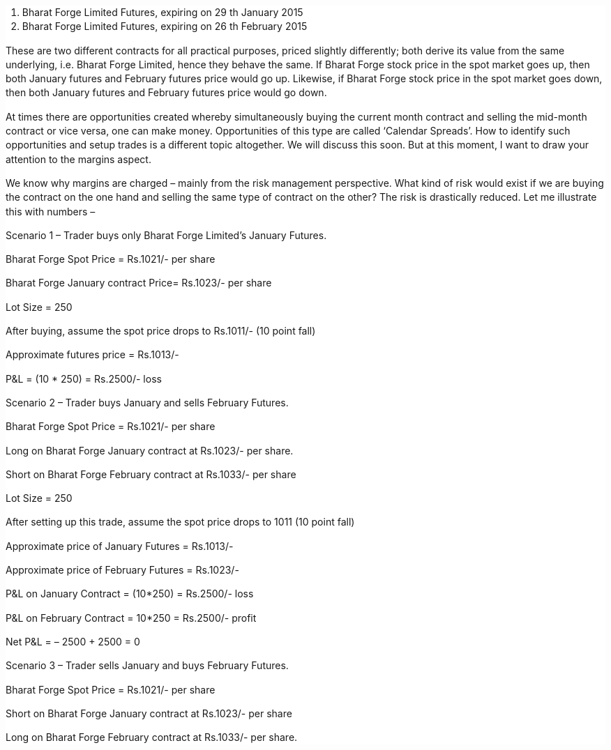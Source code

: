 1. Bharat Forge Limited Futures, expiring on 29 th  January 2015
1. Bharat Forge Limited Futures, expiring on 26 th  February 2015

These are two different contracts for all practical purposes, priced slightly differently; both derive its value from the same underlying, i.e. Bharat Forge Limited, hence they behave the same. If Bharat Forge stock price in the spot market goes up, then both January futures and February futures price would go up. Likewise, if Bharat Forge stock price in the spot market goes down, then both January futures and February futures price would go down.

At times there are opportunities created whereby simultaneously buying the current month contract and selling the mid-month contract or vice versa, one can make money. Opportunities of this type are called ‘Calendar Spreads’. How to identify such opportunities and setup trades is a different topic altogether. We will discuss this soon. But at this moment, I want to draw your attention to the margins aspect.

We know why margins are charged – mainly from the risk management perspective. What kind of risk would exist if we are buying the contract on the one hand and selling the same type of contract on the other? The risk is drastically reduced. Let me illustrate this with numbers –

Scenario 1 – Trader buys only Bharat Forge Limited’s January Futures.

Bharat Forge Spot Price = Rs.1021/- per share

Bharat Forge January contract Price= Rs.1023/- per share

Lot Size = 250

After buying, assume the spot price drops to Rs.1011/- (10 point fall)

Approximate futures price = Rs.1013/-

P&L =  (10 * 250)  = Rs.2500/- loss

Scenario 2 – Trader buys January and sells February Futures.

Bharat Forge Spot Price = Rs.1021/- per share

Long on Bharat Forge January contract at Rs.1023/- per share.

Short on Bharat Forge February contract at Rs.1033/- per share

Lot Size = 250

After setting up this trade, assume the spot price drops to 1011 (10 point fall)

Approximate price of January Futures = Rs.1013/-

Approximate price of February Futures = Rs.1023/-

P&L on January Contract =  (10*250)  = Rs.2500/- loss

P&L on February Contract = 10*250 = Rs.2500/- profit

Net P&L = – 2500 + 2500 = 0

Scenario 3 – Trader sells January and buys February Futures.

Bharat Forge Spot Price = Rs.1021/- per share

Short on Bharat Forge January contract at Rs.1023/- per share

Long on Bharat Forge February contract at Rs.1033/- per share.
